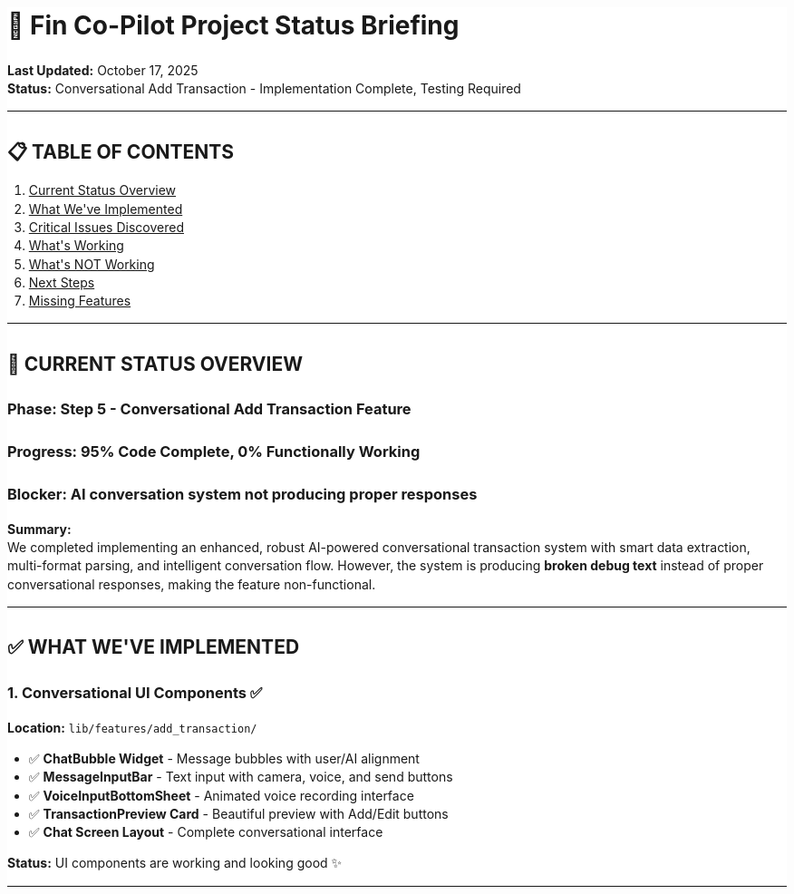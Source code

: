 # 🚀 Fin Co-Pilot Project Status Briefing

**Last Updated:** October 17, 2025  
**Status:** Conversational Add Transaction - Implementation Complete, Testing Required

---

## 📋 TABLE OF CONTENTS
1. [Current Status Overview](#current-status-overview)
2. [What We've Implemented](#what-weve-implemented)
3. [Critical Issues Discovered](#critical-issues-discovered)
4. [What's Working](#whats-working)
5. [What's NOT Working](#whats-not-working)
6. [Next Steps](#next-steps)
7. [Missing Features](#missing-features)

---

## 🎯 CURRENT STATUS OVERVIEW

### **Phase:** Step 5 - Conversational Add Transaction Feature
### **Progress:** 95% Code Complete, 0% Functionally Working
### **Blocker:** AI conversation system not producing proper responses

**Summary:**  
We completed implementing an enhanced, robust AI-powered conversational transaction system with smart data extraction, multi-format parsing, and intelligent conversation flow. However, the system is producing **broken debug text** instead of proper conversational responses, making the feature non-functional.

---

## ✅ WHAT WE'VE IMPLEMENTED

### **1. Conversational UI Components** ✅
**Location:** `lib/features/add_transaction/`

- ✅ **ChatBubble Widget** - Message bubbles with user/AI alignment
- ✅ **MessageInputBar** - Text input with camera, voice, and send buttons
- ✅ **VoiceInputBottomSheet** - Animated voice recording interface
- ✅ **TransactionPreview Card** - Beautiful preview with Add/Edit buttons
- ✅ **Chat Screen Layout** - Complete conversational interface

**Status:** UI components are working and looking good ✨

---
